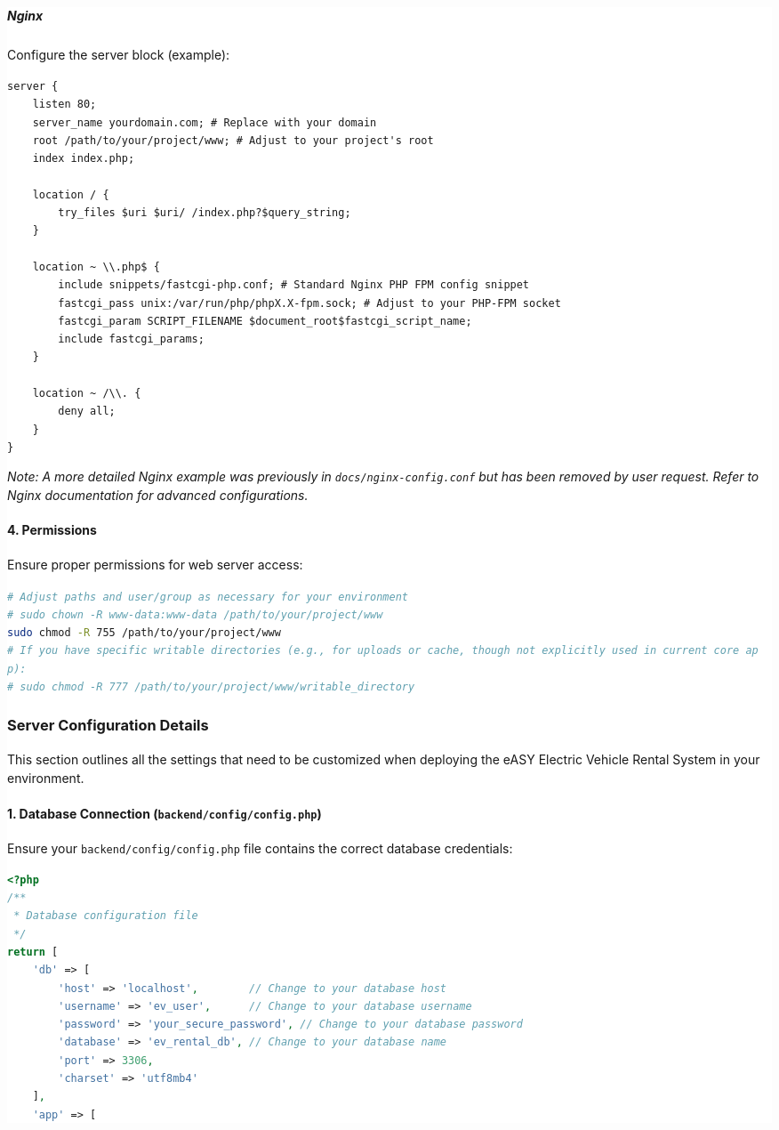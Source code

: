 ##### Nginx

Configure the server block (example):

```nginx
server {
    listen 80;
    server_name yourdomain.com; # Replace with your domain
    root /path/to/your/project/www; # Adjust to your project's root
    index index.php;

    location / {
        try_files $uri $uri/ /index.php?$query_string;
    }

    location ~ \\.php$ {
        include snippets/fastcgi-php.conf; # Standard Nginx PHP FPM config snippet
        fastcgi_pass unix:/var/run/php/phpX.X-fpm.sock; # Adjust to your PHP-FPM socket
        fastcgi_param SCRIPT_FILENAME $document_root$fastcgi_script_name;
        include fastcgi_params;
    }

    location ~ /\\. {
        deny all;
    }
}
```
*Note: A more detailed Nginx example was previously in `docs/nginx-config.conf` but has been removed by user request. Refer to Nginx documentation for advanced configurations.*


#### 4. Permissions

Ensure proper permissions for web server access:

```bash
# Adjust paths and user/group as necessary for your environment
# sudo chown -R www-data:www-data /path/to/your/project/www
sudo chmod -R 755 /path/to/your/project/www
# If you have specific writable directories (e.g., for uploads or cache, though not explicitly used in current core app):
# sudo chmod -R 777 /path/to/your/project/www/writable_directory
```

### Server Configuration Details

This section outlines all the settings that need to be customized when deploying the eASY Electric Vehicle Rental System in your environment.

#### 1. Database Connection (`backend/config/config.php`)

Ensure your `backend/config/config.php` file contains the correct database credentials:

```php
<?php
/**
 * Database configuration file
 */
return [
    'db' => [
        'host' => 'localhost',        // Change to your database host
        'username' => 'ev_user',      // Change to your database username
        'password' => 'your_secure_password', // Change to your database password
        'database' => 'ev_rental_db', // Change to your database name
        'port' => 3306,
        'charset' => 'utf8mb4'
    ],
    'app' => [
```